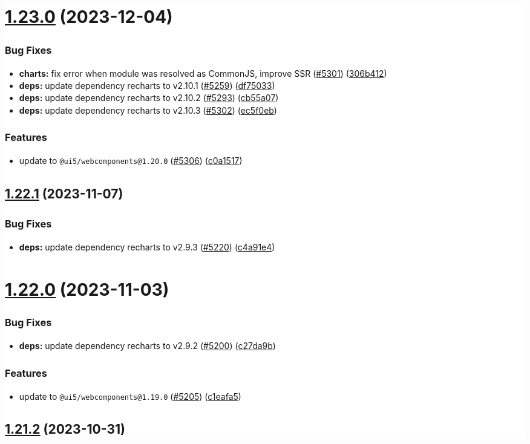 # [1.23.0](https://github.com/SAP/ui5-webcomponents-react/compare/v1.22.2...v1.23.0) (2023-12-04)

### Bug Fixes

- **charts:** fix error when module was resolved as CommonJS, improve SSR ([#5301](https://github.com/SAP/ui5-webcomponents-react/issues/5301)) ([306b412](https://github.com/SAP/ui5-webcomponents-react/commit/306b4129c986ed555d9164f7ecd012dd4902874f))
- **deps:** update dependency recharts to v2.10.1 ([#5259](https://github.com/SAP/ui5-webcomponents-react/issues/5259)) ([df75033](https://github.com/SAP/ui5-webcomponents-react/commit/df75033055860fe45ed64bf02d6dcf995e6fdc12))
- **deps:** update dependency recharts to v2.10.2 ([#5293](https://github.com/SAP/ui5-webcomponents-react/issues/5293)) ([cb55a07](https://github.com/SAP/ui5-webcomponents-react/commit/cb55a0764f6095a07d21b3ac4211889ce66066c6))
- **deps:** update dependency recharts to v2.10.3 ([#5302](https://github.com/SAP/ui5-webcomponents-react/issues/5302)) ([ec5f0eb](https://github.com/SAP/ui5-webcomponents-react/commit/ec5f0eb311ab585493ec27656368ebe2020e2773))

### Features

- update to `@ui5/webcomponents@1.20.0` ([#5306](https://github.com/SAP/ui5-webcomponents-react/issues/5306)) ([c0a1517](https://github.com/SAP/ui5-webcomponents-react/commit/c0a151798e73ec92ddb7a2a901e8e84c94ca93be))

## [1.22.1](https://github.com/SAP/ui5-webcomponents-react/compare/v1.22.0...v1.22.1) (2023-11-07)

### Bug Fixes

- **deps:** update dependency recharts to v2.9.3 ([#5220](https://github.com/SAP/ui5-webcomponents-react/issues/5220)) ([c4a91e4](https://github.com/SAP/ui5-webcomponents-react/commit/c4a91e46c74b49c13cc1b304af7f83fc4ce5385c))

# [1.22.0](https://github.com/SAP/ui5-webcomponents-react/compare/v1.21.2...v1.22.0) (2023-11-03)

### Bug Fixes

- **deps:** update dependency recharts to v2.9.2 ([#5200](https://github.com/SAP/ui5-webcomponents-react/issues/5200)) ([c27da9b](https://github.com/SAP/ui5-webcomponents-react/commit/c27da9b8ff6cd72a676ce1b39b40453fc1ed0028))

### Features

- update to `@ui5/webcomponents@1.19.0` ([#5205](https://github.com/SAP/ui5-webcomponents-react/issues/5205)) ([c1eafa5](https://github.com/SAP/ui5-webcomponents-react/commit/c1eafa5abab898e2c78950938491e99e34687328))

## [1.21.2](https://github.com/SAP/ui5-webcomponents-react/compare/v1.21.1...v1.21.2) (2023-10-31)
